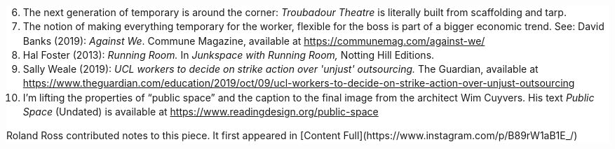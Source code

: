 6. The next generation of temporary is around the corner: *Troubadour Theatre* is literally built from scaffolding and tarp.
7. The notion of making everything temporary for the worker, flexible for the boss is part of a  bigger economic trend. See: David Banks (2019): *Against We*. Commune Magazine, available at https://communemag.com/against-we/
8. Hal Foster (2013): *Running Room.* In *Junkspace with Running Room,* Notting Hill Editions.
9. Sally Weale (2019): *UCL workers to decide on strike action over 'unjust' outsourcing.* The Guardian, available at https://www.theguardian.com/education/2019/oct/09/ucl-workers-to-decide-on-strike-action-over-unjust-outsourcing
10. I’m lifting the properties of “public space” and the caption to the final image from the architect Wim Cuyvers. His text *Public Space* (Undated) is available at https://www.readingdesign.org/public-space
</div>
Roland Ross contributed notes to this piece.
It first appeared in [Content Full](https://www.instagram.com/p/B89rW1aB1E_/)

